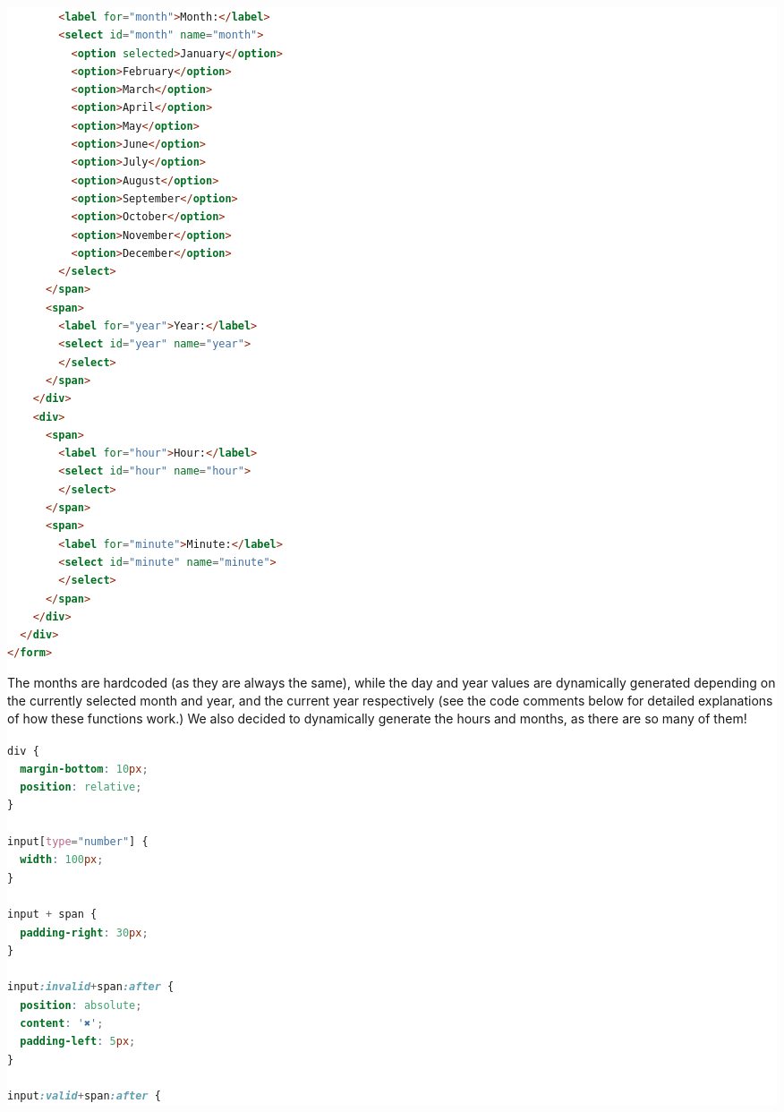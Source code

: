 ```html
        <label for="month">Month:</label>
        <select id="month" name="month">
          <option selected>January</option>
          <option>February</option>
          <option>March</option>
          <option>April</option>
          <option>May</option>
          <option>June</option>
          <option>July</option>
          <option>August</option>
          <option>September</option>
          <option>October</option>
          <option>November</option>
          <option>December</option>
        </select>
      </span>
      <span>
        <label for="year">Year:</label>
        <select id="year" name="year">
        </select>
      </span>
    </div>
    <div>
      <span>
        <label for="hour">Hour:</label>
        <select id="hour" name="hour">
        </select>
      </span>
      <span>
        <label for="minute">Minute:</label>
        <select id="minute" name="minute">
        </select>
      </span>
    </div>
  </div>
</form>
```

The months are hardcoded (as they are always the same), while the day and year values are dynamically generated depending on the currently selected month and year, and the current year respectively (see the code comments below for detailed explanations of how these functions work.) We also decided to dynamically generate the hours and months, as there are so many of them!

```css hidden
div {
  margin-bottom: 10px;
  position: relative;
}

input[type="number"] {
  width: 100px;
}

input + span {
  padding-right: 30px;
}

input:invalid+span:after {
  position: absolute;
  content: '✖';
  padding-left: 5px;
}

input:valid+span:after {
```